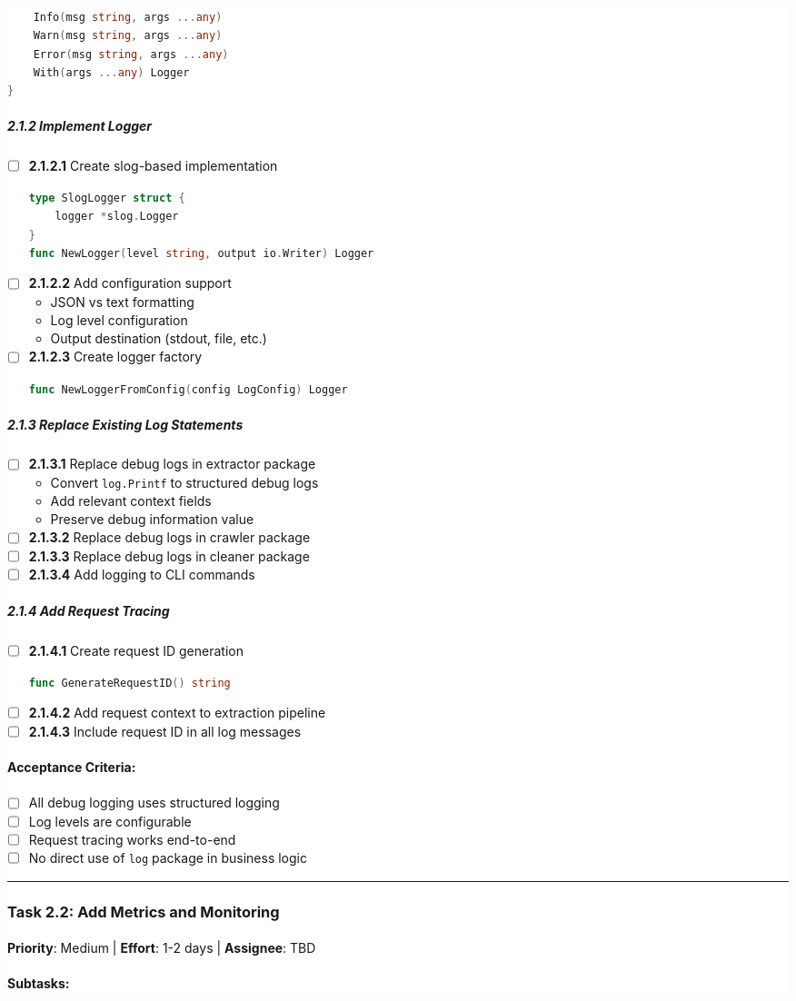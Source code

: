   ```go
      Info(msg string, args ...any)  
      Warn(msg string, args ...any)
      Error(msg string, args ...any)
      With(args ...any) Logger
  }
  ```

##### 2.1.2 Implement Logger
- [ ] **2.1.2.1** Create slog-based implementation
  ```go
  type SlogLogger struct {
      logger *slog.Logger
  }
  func NewLogger(level string, output io.Writer) Logger
  ```
- [ ] **2.1.2.2** Add configuration support
  - JSON vs text formatting
  - Log level configuration
  - Output destination (stdout, file, etc.)
- [ ] **2.1.2.3** Create logger factory
  ```go
  func NewLoggerFromConfig(config LogConfig) Logger
  ```

##### 2.1.3 Replace Existing Log Statements
- [ ] **2.1.3.1** Replace debug logs in extractor package
  - Convert `log.Printf` to structured debug logs
  - Add relevant context fields
  - Preserve debug information value
- [ ] **2.1.3.2** Replace debug logs in crawler package
- [ ] **2.1.3.3** Replace debug logs in cleaner package
- [ ] **2.1.3.4** Add logging to CLI commands

##### 2.1.4 Add Request Tracing
- [ ] **2.1.4.1** Create request ID generation
  ```go
  func GenerateRequestID() string
  ```
- [ ] **2.1.4.2** Add request context to extraction pipeline
- [ ] **2.1.4.3** Include request ID in all log messages

#### Acceptance Criteria:
- [ ] All debug logging uses structured logging
- [ ] Log levels are configurable
- [ ] Request tracing works end-to-end
- [ ] No direct use of `log` package in business logic

---

### Task 2.2: Add Metrics and Monitoring
**Priority**: Medium | **Effort**: 1-2 days | **Assignee**: TBD

#### Subtasks:
